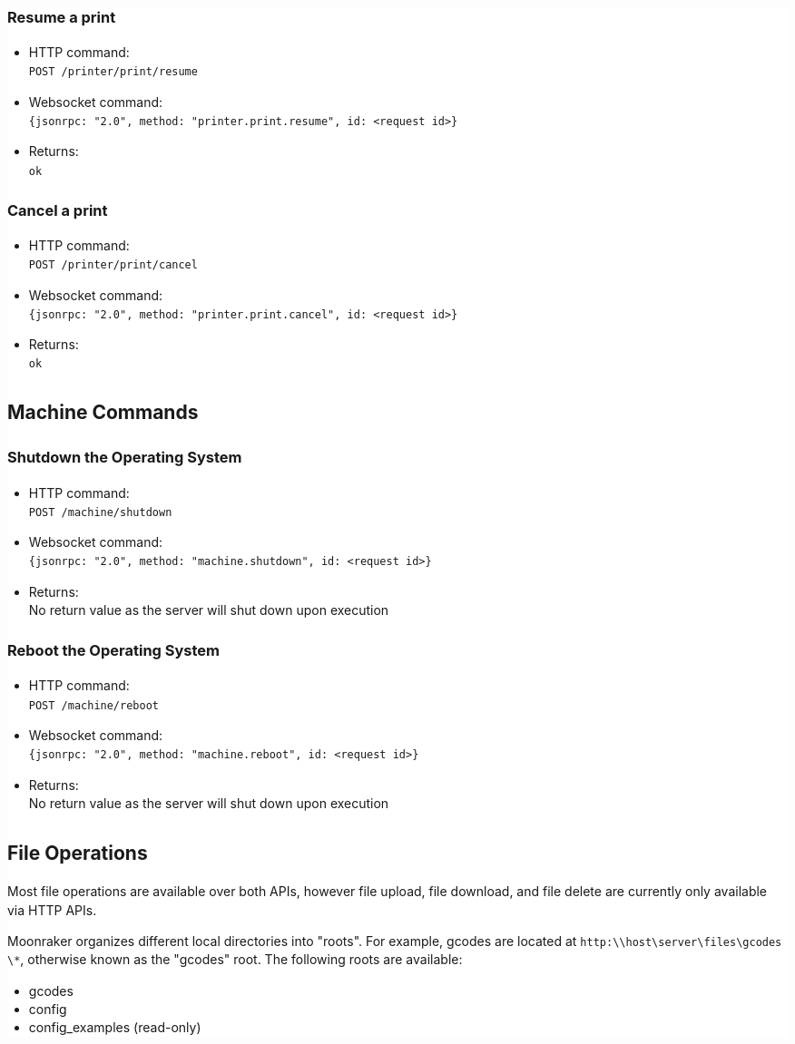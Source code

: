 ### Resume a print
- HTTP command:\
  `POST /printer/print/resume`

- Websocket command:\
  `{jsonrpc: "2.0", method: "printer.print.resume", id: <request id>}`

- Returns:\
  `ok`

### Cancel a print
- HTTP command:\
  `POST /printer/print/cancel`

- Websocket command:\
  `{jsonrpc: "2.0", method: "printer.print.cancel", id: <request id>}`

- Returns:\
  `ok`

## Machine Commands

### Shutdown the Operating System
- HTTP command:\
  `POST /machine/shutdown`

- Websocket command:\
  `{jsonrpc: "2.0", method: "machine.shutdown", id: <request id>}`

- Returns:\
  No return value as the server will shut down upon execution

### Reboot the Operating System
- HTTP command:\
  `POST /machine/reboot`

- Websocket command:\
  `{jsonrpc: "2.0", method: "machine.reboot", id: <request id>}`

- Returns:\
  No return value as the server will shut down upon execution


## File Operations

Most file operations are available over both APIs, however file upload,
file download, and file delete are currently only available via HTTP APIs.

Moonraker organizes different local directories into "roots".  For example,
gcodes are located at `http:\\host\server\files\gcodes\*`, otherwise known
as the "gcodes" root.  The following roots are available:
- gcodes
- config
- config_examples (read-only)
